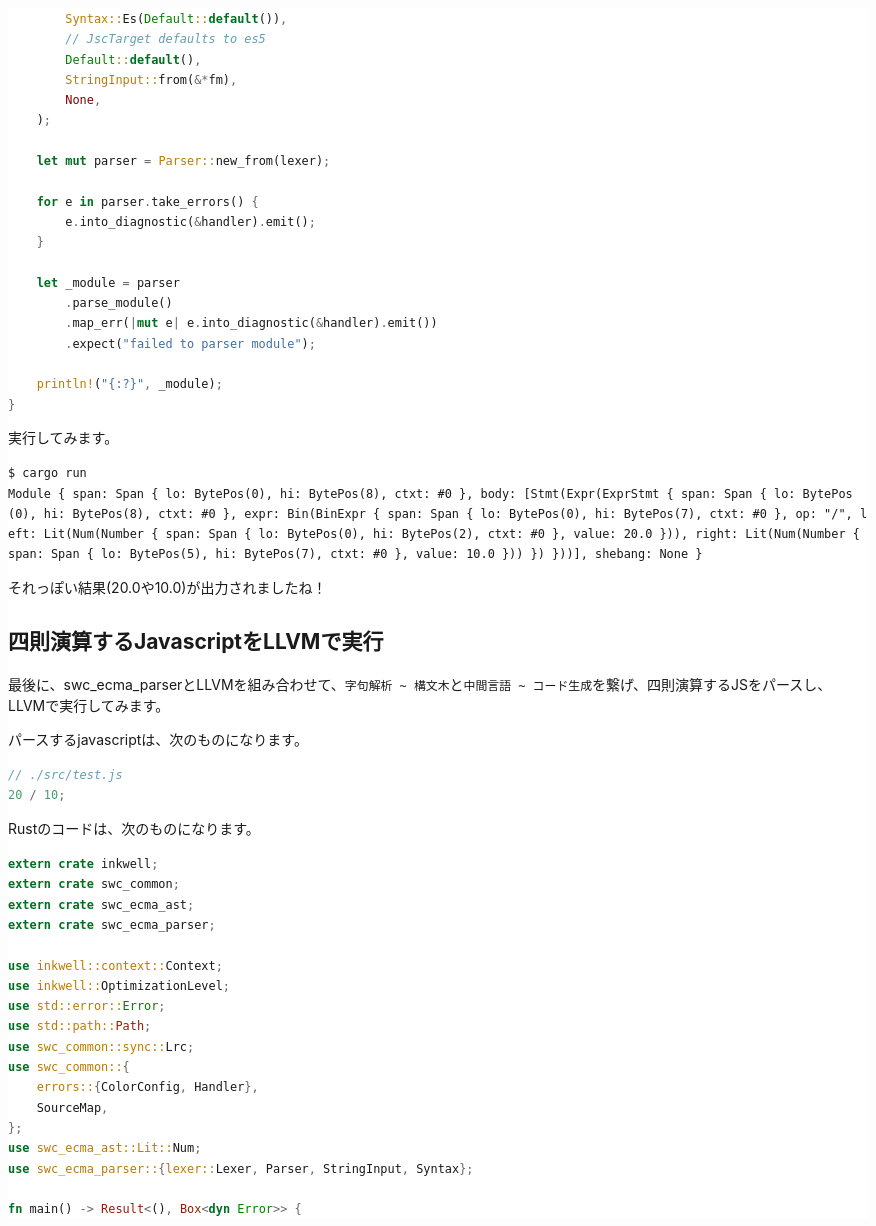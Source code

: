 ```rust
        Syntax::Es(Default::default()),
        // JscTarget defaults to es5
        Default::default(),
        StringInput::from(&*fm),
        None,
    );

    let mut parser = Parser::new_from(lexer);

    for e in parser.take_errors() {
        e.into_diagnostic(&handler).emit();
    }

    let _module = parser
        .parse_module()
        .map_err(|mut e| e.into_diagnostic(&handler).emit())
        .expect("failed to parser module");

    println!("{:?}", _module);
}
```

実行してみます。

```shell session
$ cargo run
Module { span: Span { lo: BytePos(0), hi: BytePos(8), ctxt: #0 }, body: [Stmt(Expr(ExprStmt { span: Span { lo: BytePos(0), hi: BytePos(8), ctxt: #0 }, expr: Bin(BinExpr { span: Span { lo: BytePos(0), hi: BytePos(7), ctxt: #0 }, op: "/", left: Lit(Num(Number { span: Span { lo: BytePos(0), hi: BytePos(2), ctxt: #0 }, value: 20.0 })), right: Lit(Num(Number { span: Span { lo: BytePos(5), hi: BytePos(7), ctxt: #0 }, value: 10.0 })) }) }))], shebang: None }
```

それっぽい結果(20.0や10.0)が出力されましたね！

## 四則演算するJavascriptをLLVMで実行

最後に、swc_ecma_parserとLLVMを組み合わせて、`字句解析 ~ 構文木`と`中間言語 ~ コード生成`を繋げ、四則演算するJSをパースし、LLVMで実行してみます。

パースするjavascriptは、次のものになります。

```javascript
// ./src/test.js
20 / 10;
```

Rustのコードは、次のものになります。

```rust
extern crate inkwell;
extern crate swc_common;
extern crate swc_ecma_ast;
extern crate swc_ecma_parser;

use inkwell::context::Context;
use inkwell::OptimizationLevel;
use std::error::Error;
use std::path::Path;
use swc_common::sync::Lrc;
use swc_common::{
    errors::{ColorConfig, Handler},
    SourceMap,
};
use swc_ecma_ast::Lit::Num;
use swc_ecma_parser::{lexer::Lexer, Parser, StringInput, Syntax};

fn main() -> Result<(), Box<dyn Error>> {
```